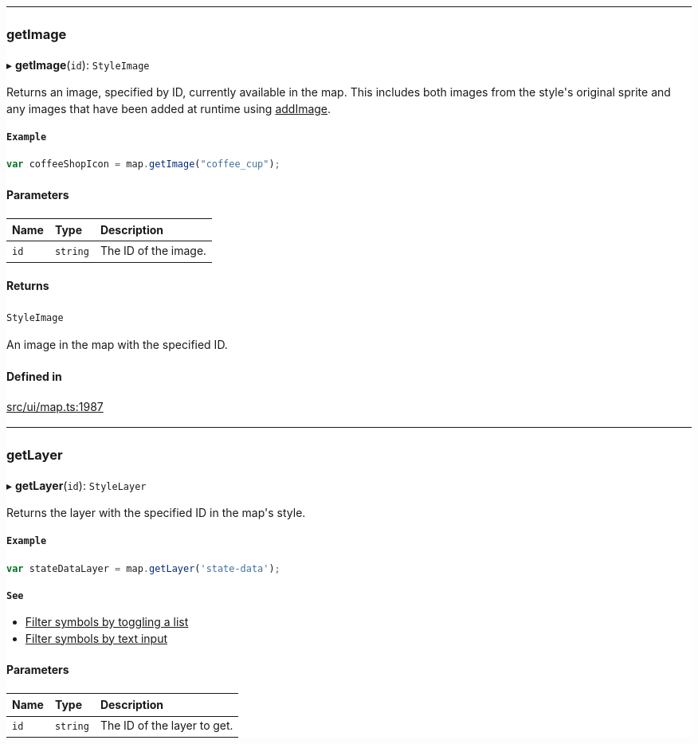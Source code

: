 ___

### getImage

▸ **getImage**(`id`): `StyleImage`

Returns an image, specified by ID, currently available in the map.
This includes both images from the style's original sprite
and any images that have been added at runtime using [addImage](maplibregl.Map.md#addimage).

**`Example`**

```ts
var coffeeShopIcon = map.getImage("coffee_cup");
```

#### Parameters

| Name | Type | Description |
| :------ | :------ | :------ |
| `id` | `string` | The ID of the image. |

#### Returns

`StyleImage`

An image in the map with the specified ID.

#### Defined in

[src/ui/map.ts:1987](https://github.com/maplibre/maplibre-gl-js/blob/972e15f62/src/ui/map.ts#L1987)

___

### getLayer

▸ **getLayer**(`id`): `StyleLayer`

Returns the layer with the specified ID in the map's style.

**`Example`**

```ts
var stateDataLayer = map.getLayer('state-data');
```

**`See`**

 - [Filter symbols by toggling a list](https://maplibre.org/maplibre-gl-js-docs/example/filter-markers/)
 - [Filter symbols by text input](https://maplibre.org/maplibre-gl-js-docs/example/filter-markers-by-input/)

#### Parameters

| Name | Type | Description |
| :------ | :------ | :------ |
| `id` | `string` | The ID of the layer to get. |
